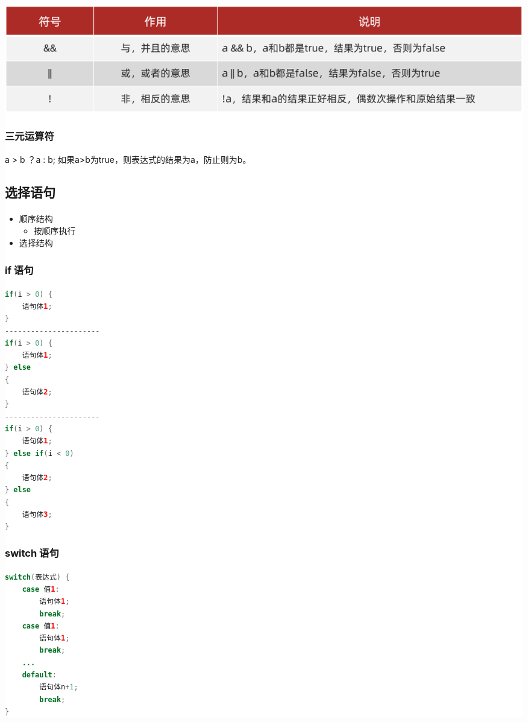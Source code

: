 ![1639991900000](./assets/1639991900000.png)

### 三元运算符

a > b ？a : b; 如果a>b为true，则表达式的结果为a，防止则为b。

## 选择语句

- 顺序结构
  - 按顺序执行
- 选择结构

### if 语句

```java
if(i > 0) {
	语句体1;
}
----------------------
if(i > 0) {
    语句体1;
} else
{
    语句体2;
}
----------------------
if(i > 0) {
    语句体1;
} else if(i < 0)
{
    语句体2;
} else
{
    语句体3;
}
```

### switch 语句

```java
switch(表达式) {
    case 值1:
        语句体1;
        break;
    case 值1:
        语句体1;
        break;
	...
    default: 
        语句体n+1;
        break;
}
```
